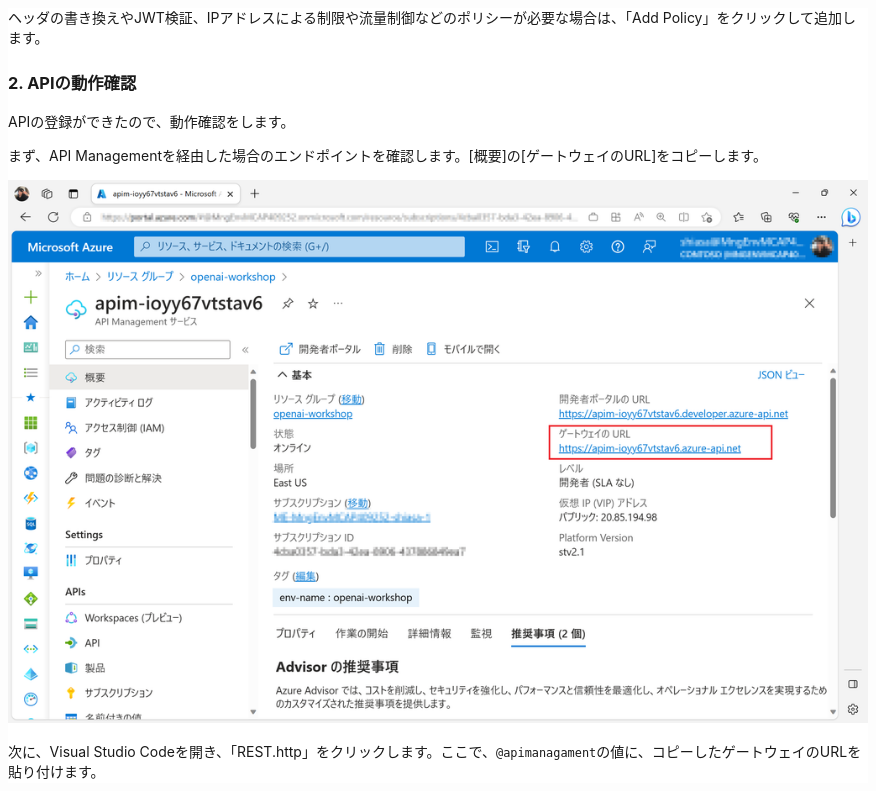 ヘッダの書き換えやJWT検証、IPアドレスによる制限や流量制御などのポリシーが必要な場合は、「Add Policy」をクリックして追加します。


### 2. APIの動作確認

APIの登録ができたので、動作確認をします。

まず、API Managementを経由した場合のエンドポイントを確認します。[概要]の[ゲートウェイのURL]をコピーします。

![](images/apim7.png)

次に、Visual Studio Codeを開き、「REST.http」をクリックします。ここで、`@apimanagament`の値に、コピーしたゲートウェイのURLを貼り付けます。
